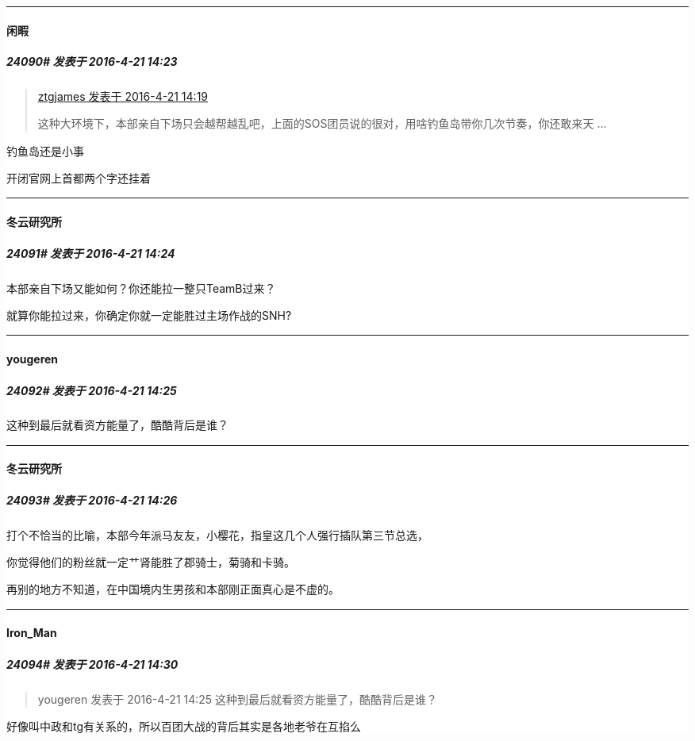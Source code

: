 -----

####  闲暇  
##### 24090#       发表于 2016-4-21 14:23


<blockquote><a href="httphttps://bbs.saraba1st.com/2b/forum.php?mod=redirect&amp;goto=findpost&amp;pid=32200173&amp;ptid=1105387" target="_blank">ztgjames 发表于 2016-4-21 14:19</a>

这种大环境下，本部亲自下场只会越帮越乱吧，上面的SOS团员说的很对，用啥钓鱼岛带你几次节奏，你还敢来天 ...</blockquote>
钓鱼岛还是小事


开闭官网上首都两个字还挂着


-----

####  冬云研究所  
##### 24091#       发表于 2016-4-21 14:24


本部亲自下场又能如何？你还能拉一整只TeamB过来？

就算你能拉过来，你确定你就一定能胜过主场作战的SNH?


-----

####  yougeren  
##### 24092#       发表于 2016-4-21 14:25


这种到最后就看资方能量了，酷酷背后是谁？


-----

####  冬云研究所  
##### 24093#       发表于 2016-4-21 14:26


打个不恰当的比喻，本部今年派马友友，小樱花，指皇这几个人强行插队第三节总选，

你觉得他们的粉丝就一定艹肾能胜了郡骑士，菊骑和卡骑。


再别的地方不知道，在中国境内生男孩和本部刚正面真心是不虚的。


-----

####  Iron_Man  
##### 24094#       发表于 2016-4-21 14:30


<blockquote>yougeren 发表于 2016-4-21 14:25
这种到最后就看资方能量了，酷酷背后是谁？</blockquote>
好像叫中政和tg有关系的，所以百团大战的背后其实是各地老爷在互掐么

